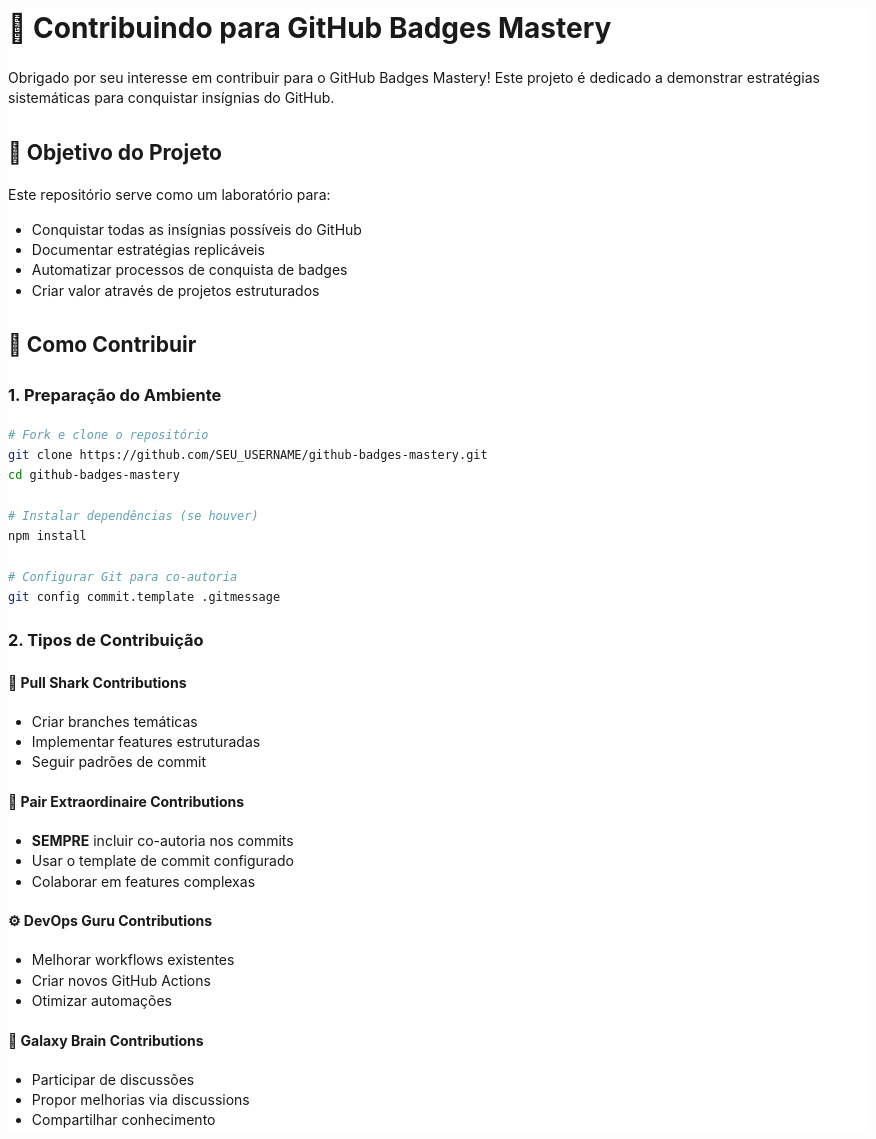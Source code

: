 # 🤝 Contribuindo para GitHub Badges Mastery

Obrigado por seu interesse em contribuir para o GitHub Badges Mastery! Este projeto é dedicado a demonstrar estratégias sistemáticas para conquistar insígnias do GitHub.

## 🎯 Objetivo do Projeto

Este repositório serve como um laboratório para:
- Conquistar todas as insígnias possíveis do GitHub
- Documentar estratégias replicáveis
- Automatizar processos de conquista de badges
- Criar valor através de projetos estruturados

## 🚀 Como Contribuir

### 1. Preparação do Ambiente

```bash
# Fork e clone o repositório
git clone https://github.com/SEU_USERNAME/github-badges-mastery.git
cd github-badges-mastery

# Instalar dependências (se houver)
npm install

# Configurar Git para co-autoria
git config commit.template .gitmessage
```

### 2. Tipos de Contribuição

#### 🦈 Pull Shark Contributions
- Criar branches temáticas
- Implementar features estruturadas
- Seguir padrões de commit

#### 👥 Pair Extraordinaire Contributions
- **SEMPRE** incluir co-autoria nos commits
- Usar o template de commit configurado
- Colaborar em features complexas

#### ⚙️ DevOps Guru Contributions
- Melhorar workflows existentes
- Criar novos GitHub Actions
- Otimizar automações

#### 🧠 Galaxy Brain Contributions
- Participar de discussões
- Propor melhorias via discussions
- Compartilhar conhecimento
